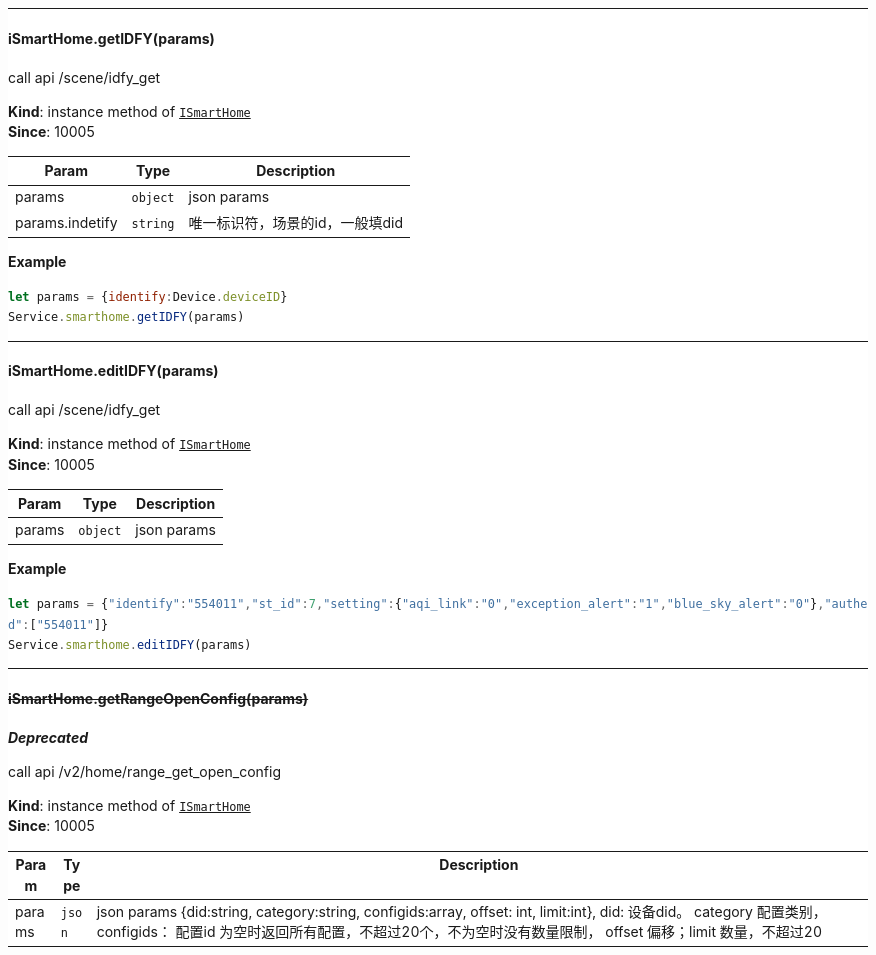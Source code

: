 
* * *

<a name="module_miot/service/smarthome..ISmartHome+getIDFY"></a>

#### iSmartHome.getIDFY(params)
call api /scene/idfy_get

**Kind**: instance method of [<code>ISmartHome</code>](#module_miot/service/smarthome..ISmartHome)  
**Since**: 10005  

| Param | Type | Description |
| --- | --- | --- |
| params | <code>object</code> | json params |
| params.indetify | <code>string</code> | 唯一标识符，场景的id，一般填did |

**Example**  
```js
let params = {identify:Device.deviceID}
Service.smarthome.getIDFY(params)
```

* * *

<a name="module_miot/service/smarthome..ISmartHome+editIDFY"></a>

#### iSmartHome.editIDFY(params)
call api /scene/idfy_get

**Kind**: instance method of [<code>ISmartHome</code>](#module_miot/service/smarthome..ISmartHome)  
**Since**: 10005  

| Param | Type | Description |
| --- | --- | --- |
| params | <code>object</code> | json params |

**Example**  
```js
let params = {"identify":"554011","st_id":7,"setting":{"aqi_link":"0","exception_alert":"1","blue_sky_alert":"0"},"authed":["554011"]}
Service.smarthome.editIDFY(params)
```

* * *

<a name="module_miot/service/smarthome..ISmartHome+getRangeOpenConfig"></a>

#### ~~iSmartHome.getRangeOpenConfig(params)~~
***Deprecated***

call api /v2/home/range_get_open_config

**Kind**: instance method of [<code>ISmartHome</code>](#module_miot/service/smarthome..ISmartHome)  
**Since**: 10005  

| Param | Type | Description |
| --- | --- | --- |
| params | <code>json</code> | json params {did:string, category:string, configids:array, offset: int, limit:int}, did: 设备did。 category 配置类别， configids： 配置id 为空时返回所有配置，不超过20个，不为空时没有数量限制， offset 偏移；limit 数量，不超过20 |
